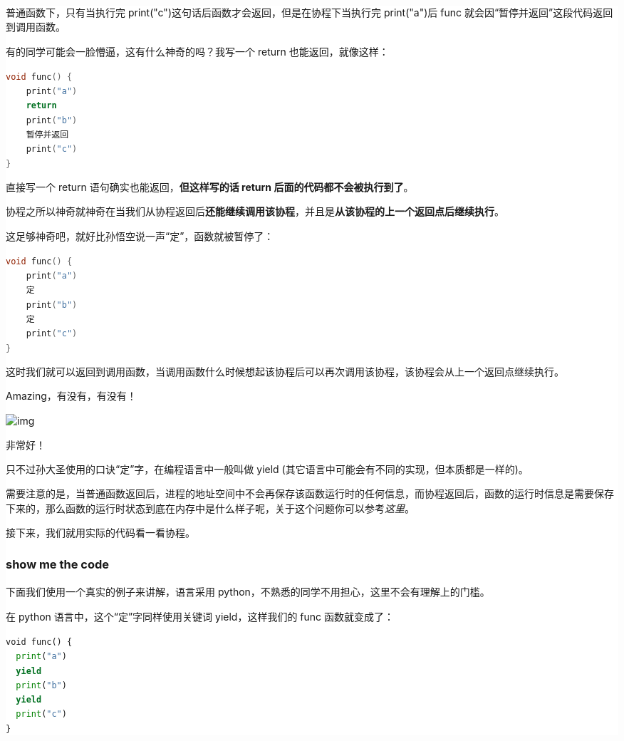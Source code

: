 普通函数下，只有当执行完 print("c")这句话后函数才会返回，但是在协程下当执行完 print("a")后 func 就会因“暂停并返回”这段代码返回到调用函数。

有的同学可能会一脸懵逼，这有什么神奇的吗？我写一个 return 也能返回，就像这样：

```c
void func() {  
	print("a")  
	return  
	print("b")  
	暂停并返回  
	print("c")
}
```

直接写一个 return 语句确实也能返回，**但这样写的话 return 后面的代码都不会被执行到了**。

协程之所以神奇就神奇在当我们从协程返回后**还能继续调用该协程**，并且是**从该协程的上一个返回点后继续执行**。

这足够神奇吧，就好比孙悟空说一声“定”，函数就被暂停了：

```c
void func() {  
	print("a")  
	定  
	print("b")  
	定  
	print("c")
}
```

这时我们就可以返回到调用函数，当调用函数什么时候想起该协程后可以再次调用该协程，该协程会从上一个返回点继续执行。

Amazing，有没有，有没有！

![img](https://static001.geekbang.org/infoq/26/2682e7b6f1d6311effccb552410a3f9c.gif)

非常好！

只不过孙大圣使用的口诀“定”字，在编程语言中一般叫做 yield (其它语言中可能会有不同的实现，但本质都是一样的)。

需要注意的是，当普通函数返回后，进程的地址空间中不会再保存该函数运行时的任何信息，而协程返回后，函数的运行时信息是需要保存下来的，那么函数的运行时状态到底在内存中是什么样子呢，关于这个问题你可以参考*这里*。

接下来，我们就用实际的代码看一看协程。

### show me the code

下面我们使用一个真实的例子来讲解，语言采用 python，不熟悉的同学不用担心，这里不会有理解上的门槛。

在 python 语言中，这个“定”字同样使用关键词 yield，这样我们的 func 函数就变成了：

```python
void func() {
  print("a")
  yield
  print("b")
  yield
  print("c")
}
```
